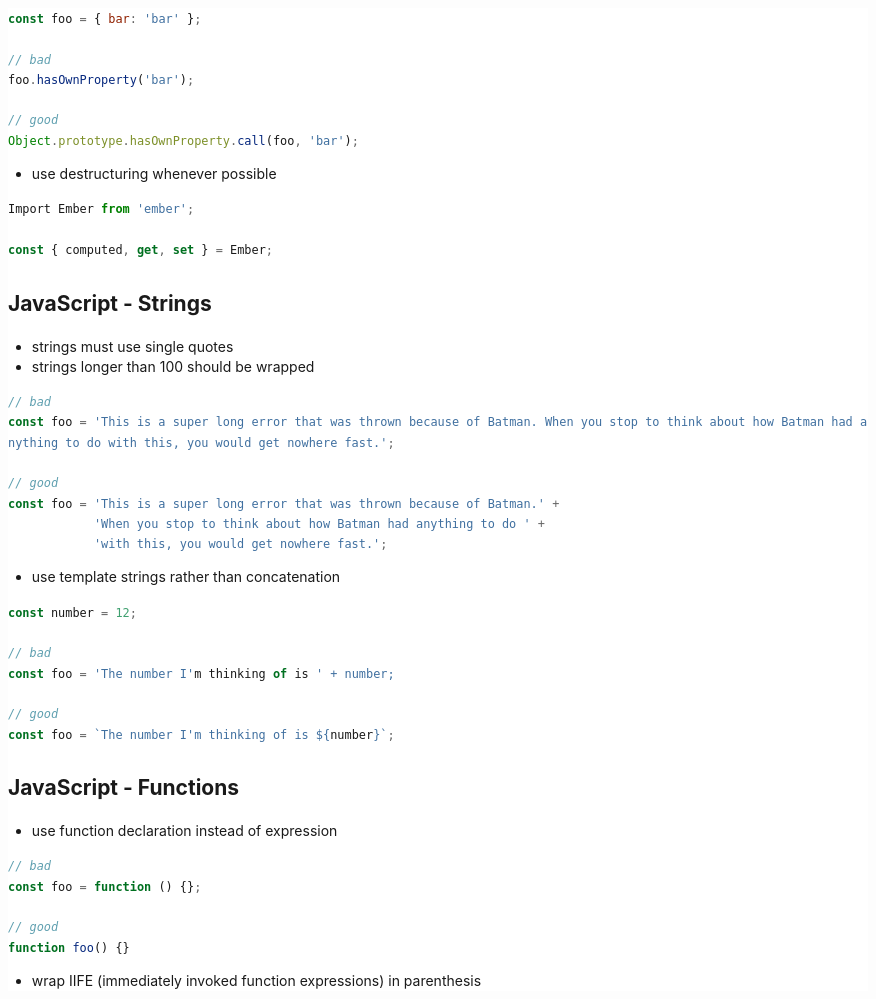 ```javascript
const foo = { bar: 'bar' };

// bad
foo.hasOwnProperty('bar');

// good
Object.prototype.hasOwnProperty.call(foo, 'bar');
```
- use destructuring whenever possible

```javascript
Import Ember from 'ember';

const { computed, get, set } = Ember;
```

## JavaScript - Strings

- strings must use single quotes
- strings longer than 100 should be wrapped

```javascript
// bad
const foo = 'This is a super long error that was thrown because of Batman. When you stop to think about how Batman had anything to do with this, you would get nowhere fast.';

// good
const foo = 'This is a super long error that was thrown because of Batman.' +
            'When you stop to think about how Batman had anything to do ' +
            'with this, you would get nowhere fast.';

```
- use template strings rather than concatenation

```javascript
const number = 12;

// bad
const foo = 'The number I'm thinking of is ' + number;

// good
const foo = `The number I'm thinking of is ${number}`;
```

## JavaScript - Functions

- use function declaration instead of expression

```javascript
// bad
const foo = function () {};

// good
function foo() {}
```
- wrap IIFE (immediately invoked function expressions) in parenthesis
